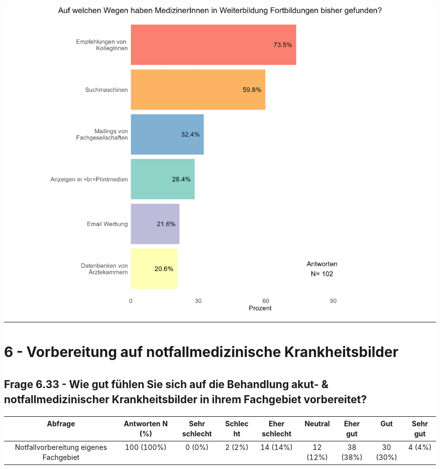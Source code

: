 <img src="graphs/graph_5_31_assistentinnen_veranstaltungen_bisher_gefunden.png" width="80%" style="display: block; margin: auto;" />

------------------------------------------------------------------------

# 6 - Vorbereitung auf notfallmedizinische Krankheitsbilder

## Frage 6.33 - Wie gut fühlen Sie sich auf die Behandlung akut- & notfallmedizinischer Krankheitsbilder in ihrem Fachgebiet vorbereitet?

| Abfrage | Antworten N (%) | Sehr schlecht | Schlecht | Eher schlecht | Neutral | Eher gut | Gut | Sehr gut |
|:--:|:--:|:--:|:--:|:--:|:--:|:--:|:--:|:--:|
| Notfallvorbereitung eigenes Fachgebiet | 100 (100%) | 0 (0%) | 2 (2%) | 14 (14%) | 12 (12%) | 38 (38%) | 30 (30%) | 4 (4%) |
